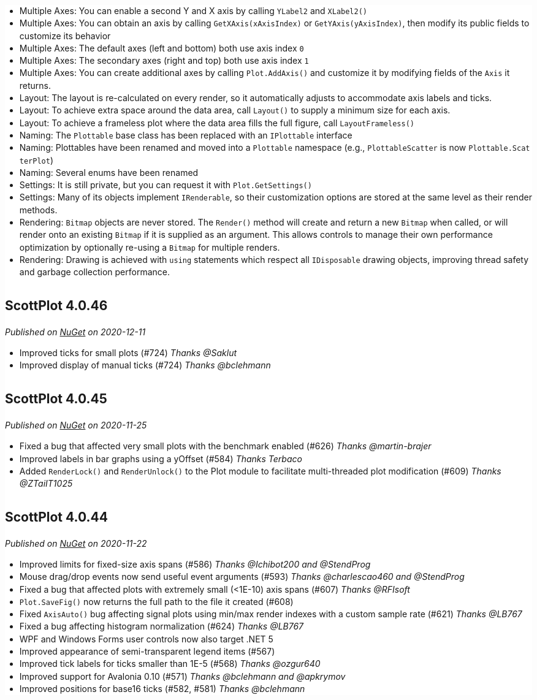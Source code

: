 * Multiple Axes: You can enable a second Y and X axis by calling `YLabel2` and `XLabel2()`
* Multiple Axes: You can obtain an axis by calling `GetXAxis(xAxisIndex)` or `GetYAxis(yAxisIndex)`, then modify its public fields to customize its behavior
* Multiple Axes: The default axes (left and bottom) both use axis index `0`
* Multiple Axes: The secondary axes (right and top) both use axis index `1`
* Multiple Axes: You can create additional axes by calling `Plot.AddAxis()` and customize it by modifying fields of the `Axis` it returns.
* Layout: The layout is re-calculated on every render, so it automatically adjusts to accommodate axis labels and ticks.
* Layout: To achieve extra space around the data area, call `Layout()` to supply a minimum size for each axis.
* Layout: To achieve a frameless plot where the data area fills the full figure, call `LayoutFrameless()`
* Naming: The `Plottable` base class has been replaced with an `IPlottable` interface
* Naming: Plottables have been renamed and moved into a `Plottable` namespace (e.g., `PlottableScatter` is  now `Plottable.ScatterPlot`)
* Naming: Several enums have been renamed
* Settings: It is still private, but you can request it with `Plot.GetSettings()`
* Settings: Many of its objects implement `IRenderable`, so their customization options are stored at the same level as their render methods.
* Rendering: `Bitmap` objects are never stored. The `Render()` method will create and return a new `Bitmap` when called, or will render onto an existing `Bitmap` if it is supplied as an argument. This allows controls to manage their own performance optimization by optionally re-using a `Bitmap` for multiple renders.
* Rendering: Drawing is achieved with `using` statements which respect all `IDisposable` drawing objects, improving thread safety and garbage collection performance.

## ScottPlot 4.0.46
_Published on [NuGet](https://www.nuget.org/profiles/ScottPlot) on 2020-12-11_
* Improved ticks for small plots (#724) _Thanks @Saklut_
* Improved display of manual ticks (#724) _Thanks @bclehmann_

## ScottPlot 4.0.45
_Published on [NuGet](https://www.nuget.org/profiles/ScottPlot) on 2020-11-25_
* Fixed a bug that affected very small plots with the benchmark enabled (#626) _Thanks @martin-brajer_
* Improved labels in bar graphs using a yOffset (#584) _Thanks Terbaco_
* Added `RenderLock()` and `RenderUnlock()` to the Plot module to facilitate multi-threaded plot modification (#609) _Thanks @ZTaiIT1025_

## ScottPlot 4.0.44
_Published on [NuGet](https://www.nuget.org/profiles/ScottPlot) on 2020-11-22_
* Improved limits for fixed-size axis spans (#586) _Thanks @Ichibot200 and @StendProg_
* Mouse drag/drop events now send useful event arguments (#593) _Thanks @charlescao460 and @StendProg_
* Fixed a bug that affected plots with extremely small (<1E-10) axis spans (#607) _Thanks @RFIsoft_
* `Plot.SaveFig()` now returns the full path to the file it created (#608)
* Fixed `AxisAuto()` bug affecting signal plots using min/max render indexes with a custom sample rate (#621) _Thanks @LB767_
* Fixed a bug affecting histogram normalization (#624) _Thanks @LB767_
* WPF and Windows Forms user controls now also target .NET 5
* Improved appearance of semi-transparent legend items (#567)
* Improved tick labels for ticks smaller than 1E-5 (#568) _Thanks @ozgur640_
* Improved support for Avalonia 0.10 (#571) _Thanks @bclehmann and @apkrymov_
* Improved positions for base16 ticks (#582, #581) _Thanks @bclehmann_
